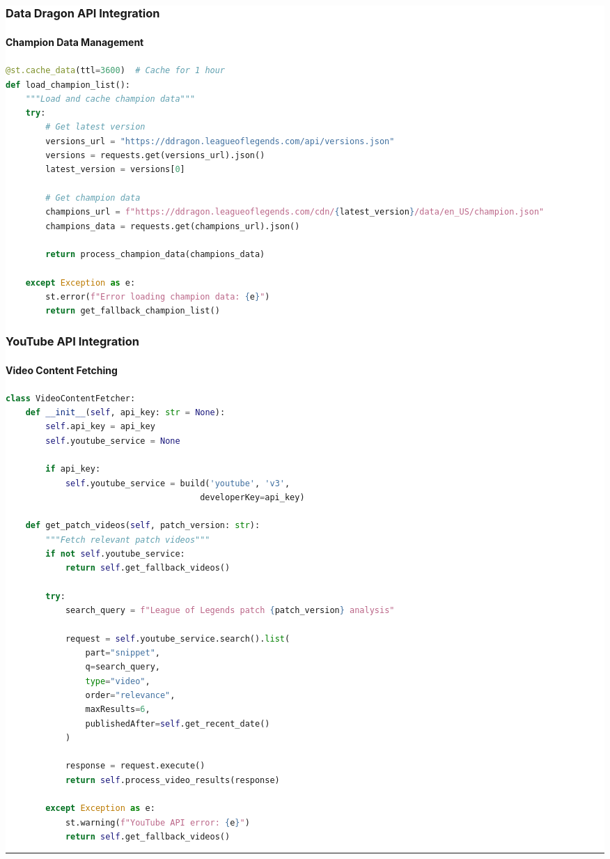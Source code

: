 ### Data Dragon API Integration

#### Champion Data Management
```python
@st.cache_data(ttl=3600)  # Cache for 1 hour
def load_champion_list():
    """Load and cache champion data"""
    try:
        # Get latest version
        versions_url = "https://ddragon.leagueoflegends.com/api/versions.json"
        versions = requests.get(versions_url).json()
        latest_version = versions[0]
        
        # Get champion data
        champions_url = f"https://ddragon.leagueoflegends.com/cdn/{latest_version}/data/en_US/champion.json"
        champions_data = requests.get(champions_url).json()
        
        return process_champion_data(champions_data)
        
    except Exception as e:
        st.error(f"Error loading champion data: {e}")
        return get_fallback_champion_list()
```

### YouTube API Integration

#### Video Content Fetching
```python
class VideoContentFetcher:
    def __init__(self, api_key: str = None):
        self.api_key = api_key
        self.youtube_service = None
        
        if api_key:
            self.youtube_service = build('youtube', 'v3', 
                                       developerKey=api_key)
    
    def get_patch_videos(self, patch_version: str):
        """Fetch relevant patch videos"""
        if not self.youtube_service:
            return self.get_fallback_videos()
        
        try:
            search_query = f"League of Legends patch {patch_version} analysis"
            
            request = self.youtube_service.search().list(
                part="snippet",
                q=search_query,
                type="video",
                order="relevance",
                maxResults=6,
                publishedAfter=self.get_recent_date()
            )
            
            response = request.execute()
            return self.process_video_results(response)
            
        except Exception as e:
            st.warning(f"YouTube API error: {e}")
            return self.get_fallback_videos()
```

---